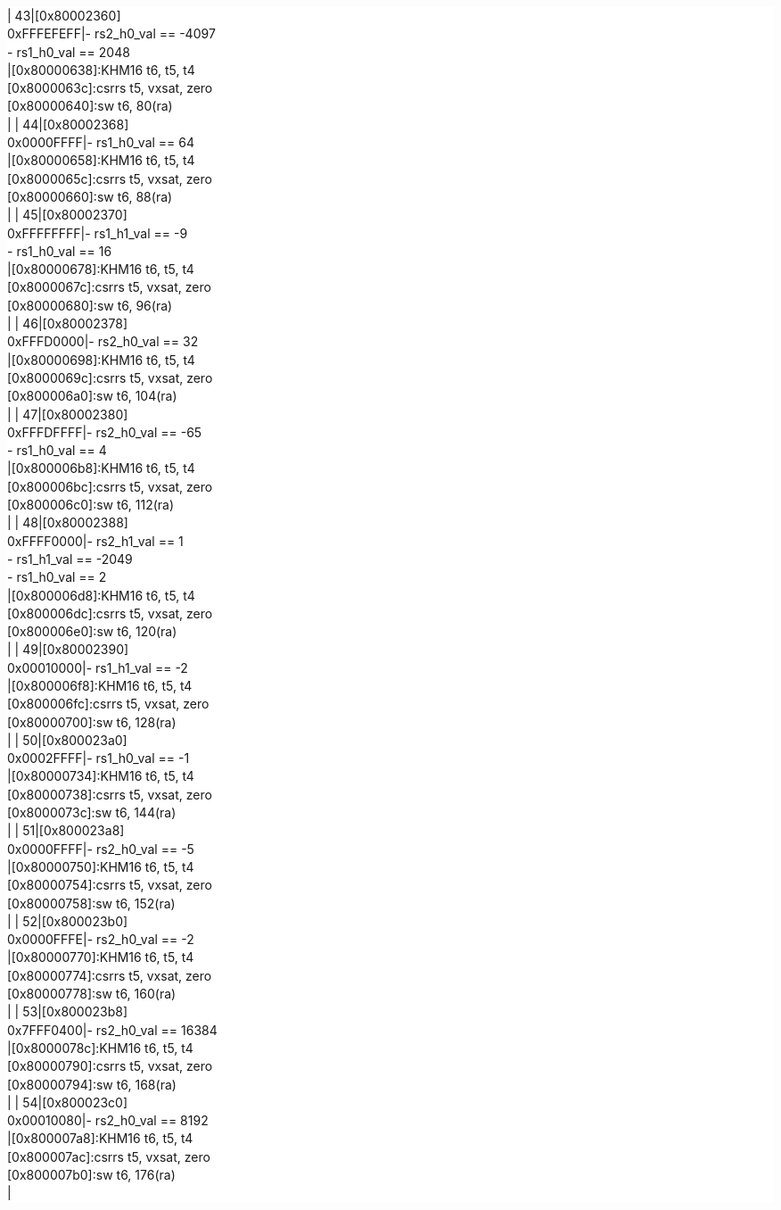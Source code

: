 |  43|[0x80002360]<br>0xFFFEFEFF|- rs2_h0_val == -4097<br> - rs1_h0_val == 2048<br>                                                                                                                                                                                                                                                                               |[0x80000638]:KHM16 t6, t5, t4<br> [0x8000063c]:csrrs t5, vxsat, zero<br> [0x80000640]:sw t6, 80(ra)<br>       |
|  44|[0x80002368]<br>0x0000FFFF|- rs1_h0_val == 64<br>                                                                                                                                                                                                                                                                                                           |[0x80000658]:KHM16 t6, t5, t4<br> [0x8000065c]:csrrs t5, vxsat, zero<br> [0x80000660]:sw t6, 88(ra)<br>       |
|  45|[0x80002370]<br>0xFFFFFFFF|- rs1_h1_val == -9<br> - rs1_h0_val == 16<br>                                                                                                                                                                                                                                                                                    |[0x80000678]:KHM16 t6, t5, t4<br> [0x8000067c]:csrrs t5, vxsat, zero<br> [0x80000680]:sw t6, 96(ra)<br>       |
|  46|[0x80002378]<br>0xFFFD0000|- rs2_h0_val == 32<br>                                                                                                                                                                                                                                                                                                           |[0x80000698]:KHM16 t6, t5, t4<br> [0x8000069c]:csrrs t5, vxsat, zero<br> [0x800006a0]:sw t6, 104(ra)<br>      |
|  47|[0x80002380]<br>0xFFFDFFFF|- rs2_h0_val == -65<br> - rs1_h0_val == 4<br>                                                                                                                                                                                                                                                                                    |[0x800006b8]:KHM16 t6, t5, t4<br> [0x800006bc]:csrrs t5, vxsat, zero<br> [0x800006c0]:sw t6, 112(ra)<br>      |
|  48|[0x80002388]<br>0xFFFF0000|- rs2_h1_val == 1<br> - rs1_h1_val == -2049<br> - rs1_h0_val == 2<br>                                                                                                                                                                                                                                                            |[0x800006d8]:KHM16 t6, t5, t4<br> [0x800006dc]:csrrs t5, vxsat, zero<br> [0x800006e0]:sw t6, 120(ra)<br>      |
|  49|[0x80002390]<br>0x00010000|- rs1_h1_val == -2<br>                                                                                                                                                                                                                                                                                                           |[0x800006f8]:KHM16 t6, t5, t4<br> [0x800006fc]:csrrs t5, vxsat, zero<br> [0x80000700]:sw t6, 128(ra)<br>      |
|  50|[0x800023a0]<br>0x0002FFFF|- rs1_h0_val == -1<br>                                                                                                                                                                                                                                                                                                           |[0x80000734]:KHM16 t6, t5, t4<br> [0x80000738]:csrrs t5, vxsat, zero<br> [0x8000073c]:sw t6, 144(ra)<br>      |
|  51|[0x800023a8]<br>0x0000FFFF|- rs2_h0_val == -5<br>                                                                                                                                                                                                                                                                                                           |[0x80000750]:KHM16 t6, t5, t4<br> [0x80000754]:csrrs t5, vxsat, zero<br> [0x80000758]:sw t6, 152(ra)<br>      |
|  52|[0x800023b0]<br>0x0000FFFE|- rs2_h0_val == -2<br>                                                                                                                                                                                                                                                                                                           |[0x80000770]:KHM16 t6, t5, t4<br> [0x80000774]:csrrs t5, vxsat, zero<br> [0x80000778]:sw t6, 160(ra)<br>      |
|  53|[0x800023b8]<br>0x7FFF0400|- rs2_h0_val == 16384<br>                                                                                                                                                                                                                                                                                                        |[0x8000078c]:KHM16 t6, t5, t4<br> [0x80000790]:csrrs t5, vxsat, zero<br> [0x80000794]:sw t6, 168(ra)<br>      |
|  54|[0x800023c0]<br>0x00010080|- rs2_h0_val == 8192<br>                                                                                                                                                                                                                                                                                                         |[0x800007a8]:KHM16 t6, t5, t4<br> [0x800007ac]:csrrs t5, vxsat, zero<br> [0x800007b0]:sw t6, 176(ra)<br>      |